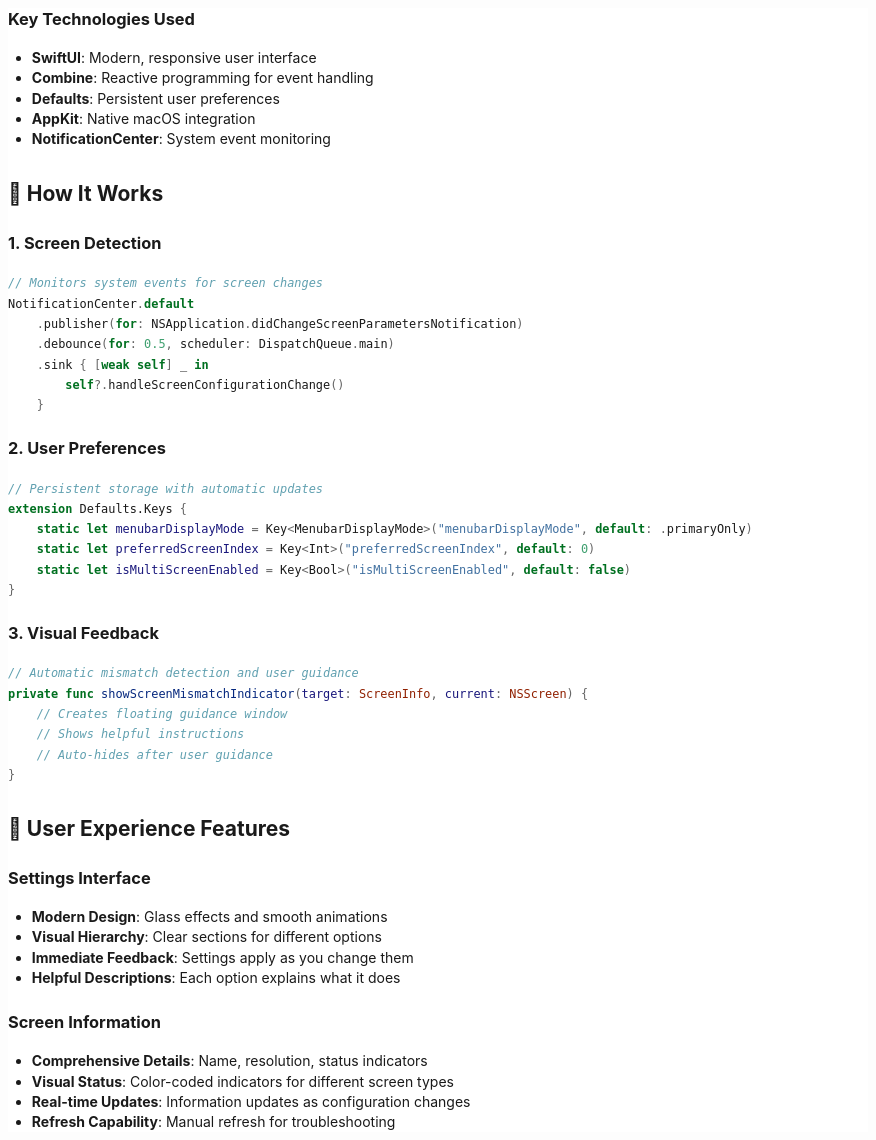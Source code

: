 ### **Key Technologies Used**
- **SwiftUI**: Modern, responsive user interface
- **Combine**: Reactive programming for event handling
- **Defaults**: Persistent user preferences
- **AppKit**: Native macOS integration
- **NotificationCenter**: System event monitoring

## 📱 **How It Works**

### **1. Screen Detection**
```swift
// Monitors system events for screen changes
NotificationCenter.default
    .publisher(for: NSApplication.didChangeScreenParametersNotification)
    .debounce(for: 0.5, scheduler: DispatchQueue.main)
    .sink { [weak self] _ in
        self?.handleScreenConfigurationChange()
    }
```

### **2. User Preferences**
```swift
// Persistent storage with automatic updates
extension Defaults.Keys {
    static let menubarDisplayMode = Key<MenubarDisplayMode>("menubarDisplayMode", default: .primaryOnly)
    static let preferredScreenIndex = Key<Int>("preferredScreenIndex", default: 0)
    static let isMultiScreenEnabled = Key<Bool>("isMultiScreenEnabled", default: false)
}
```

### **3. Visual Feedback**
```swift
// Automatic mismatch detection and user guidance
private func showScreenMismatchIndicator(target: ScreenInfo, current: NSScreen) {
    // Creates floating guidance window
    // Shows helpful instructions
    // Auto-hides after user guidance
}
```

## 🎨 **User Experience Features**

### **Settings Interface**
- **Modern Design**: Glass effects and smooth animations
- **Visual Hierarchy**: Clear sections for different options
- **Immediate Feedback**: Settings apply as you change them
- **Helpful Descriptions**: Each option explains what it does

### **Screen Information**
- **Comprehensive Details**: Name, resolution, status indicators
- **Visual Status**: Color-coded indicators for different screen types
- **Real-time Updates**: Information updates as configuration changes
- **Refresh Capability**: Manual refresh for troubleshooting
